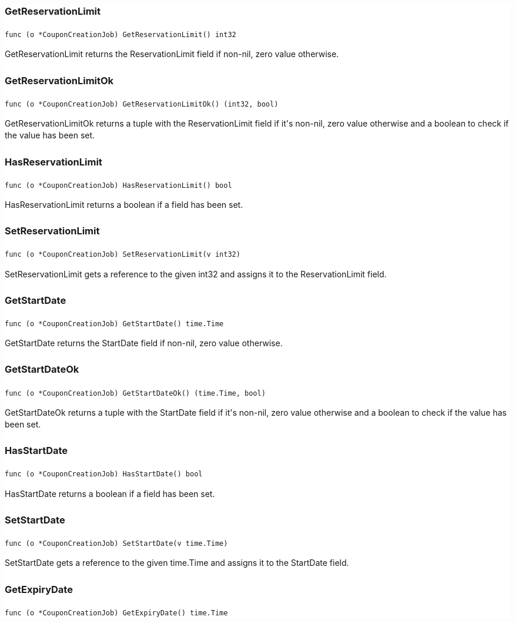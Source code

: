 ### GetReservationLimit

`func (o *CouponCreationJob) GetReservationLimit() int32`

GetReservationLimit returns the ReservationLimit field if non-nil, zero value otherwise.

### GetReservationLimitOk

`func (o *CouponCreationJob) GetReservationLimitOk() (int32, bool)`

GetReservationLimitOk returns a tuple with the ReservationLimit field if it's non-nil, zero value otherwise
and a boolean to check if the value has been set.

### HasReservationLimit

`func (o *CouponCreationJob) HasReservationLimit() bool`

HasReservationLimit returns a boolean if a field has been set.

### SetReservationLimit

`func (o *CouponCreationJob) SetReservationLimit(v int32)`

SetReservationLimit gets a reference to the given int32 and assigns it to the ReservationLimit field.

### GetStartDate

`func (o *CouponCreationJob) GetStartDate() time.Time`

GetStartDate returns the StartDate field if non-nil, zero value otherwise.

### GetStartDateOk

`func (o *CouponCreationJob) GetStartDateOk() (time.Time, bool)`

GetStartDateOk returns a tuple with the StartDate field if it's non-nil, zero value otherwise
and a boolean to check if the value has been set.

### HasStartDate

`func (o *CouponCreationJob) HasStartDate() bool`

HasStartDate returns a boolean if a field has been set.

### SetStartDate

`func (o *CouponCreationJob) SetStartDate(v time.Time)`

SetStartDate gets a reference to the given time.Time and assigns it to the StartDate field.

### GetExpiryDate

`func (o *CouponCreationJob) GetExpiryDate() time.Time`
